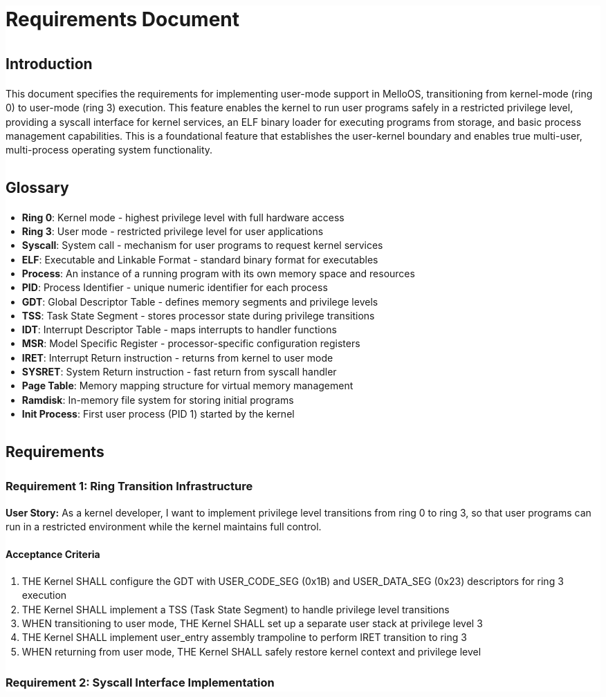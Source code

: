 # Requirements Document

## Introduction

This document specifies the requirements for implementing user-mode support in MelloOS, transitioning from kernel-mode (ring 0) to user-mode (ring 3) execution. This feature enables the kernel to run user programs safely in a restricted privilege level, providing a syscall interface for kernel services, an ELF binary loader for executing programs from storage, and basic process management capabilities. This is a foundational feature that establishes the user-kernel boundary and enables true multi-user, multi-process operating system functionality.

## Glossary

- **Ring 0**: Kernel mode - highest privilege level with full hardware access
- **Ring 3**: User mode - restricted privilege level for user applications
- **Syscall**: System call - mechanism for user programs to request kernel services
- **ELF**: Executable and Linkable Format - standard binary format for executables
- **Process**: An instance of a running program with its own memory space and resources
- **PID**: Process Identifier - unique numeric identifier for each process
- **GDT**: Global Descriptor Table - defines memory segments and privilege levels
- **TSS**: Task State Segment - stores processor state during privilege transitions
- **IDT**: Interrupt Descriptor Table - maps interrupts to handler functions
- **MSR**: Model Specific Register - processor-specific configuration registers
- **IRET**: Interrupt Return instruction - returns from kernel to user mode
- **SYSRET**: System Return instruction - fast return from syscall handler
- **Page Table**: Memory mapping structure for virtual memory management
- **Ramdisk**: In-memory file system for storing initial programs
- **Init Process**: First user process (PID 1) started by the kernel

## Requirements

### Requirement 1: Ring Transition Infrastructure

**User Story:** As a kernel developer, I want to implement privilege level transitions from ring 0 to ring 3, so that user programs can run in a restricted environment while the kernel maintains full control.

#### Acceptance Criteria

1. THE Kernel SHALL configure the GDT with USER_CODE_SEG (0x1B) and USER_DATA_SEG (0x23) descriptors for ring 3 execution
2. THE Kernel SHALL implement a TSS (Task State Segment) to handle privilege level transitions
3. WHEN transitioning to user mode, THE Kernel SHALL set up a separate user stack at privilege level 3
4. THE Kernel SHALL implement user_entry assembly trampoline to perform IRET transition to ring 3
5. WHEN returning from user mode, THE Kernel SHALL safely restore kernel context and privilege level

### Requirement 2: Syscall Interface Implementation

